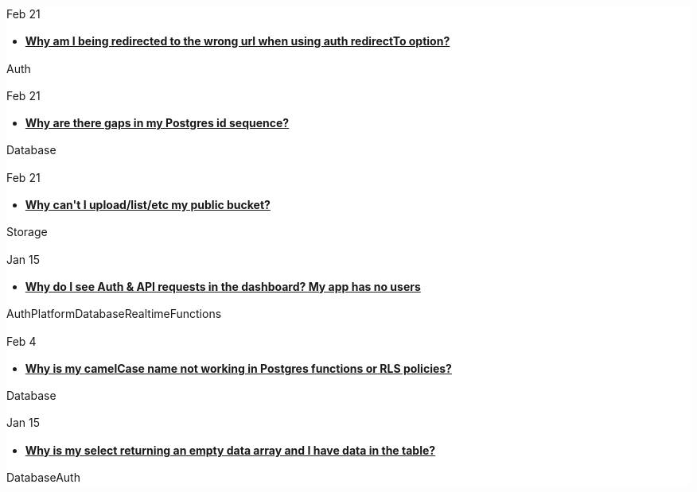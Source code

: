 

Feb 21

- [**Why am I being redirected to the wrong url when using auth redirectTo option?**](https://supabase.com/docs/guides/troubleshooting/why-am-i-being-redirected-to-the-wrong-url-when-using-auth-redirectto-option-_vqIeO)



Auth



Feb 21

- [**Why are there gaps in my Postgres id sequence?**](https://supabase.com/docs/guides/troubleshooting/why-are-there-gaps-in-my-postgres-id-sequence-Frifus)



Database



Feb 21

- [**Why can't I upload/list/etc my public bucket?**](https://supabase.com/docs/guides/troubleshooting/why-cant-i-uploadlistetc-my-public-bucket-Z6CmGt)



Storage



Jan 15

- [**Why do I see Auth & API requests in the dashboard? My app has no users**](https://supabase.com/docs/guides/troubleshooting/why-do-i-see-auth--api-requests-in-the-dashboard-my-app-has-no-users-CyadiO)



AuthPlatformDatabaseRealtimeFunctions



Feb 4

- [**Why is my camelCase name not working in Postgres functions or RLS policies?**](https://supabase.com/docs/guides/troubleshooting/why-is-my-camelcase-name-not-working-in-postgres-functions-or-rls-policies-EJMzVd)



Database



Jan 15

- [**Why is my select returning an empty data array and I have data in the table?**](https://supabase.com/docs/guides/troubleshooting/why-is-my-select-returning-an-empty-data-array-and-i-have-data-in-the-table-xvOPgx)



DatabaseAuth
